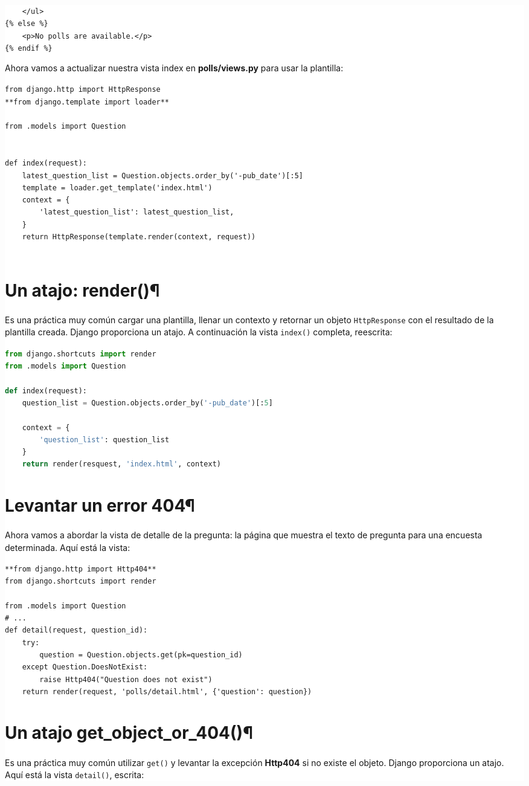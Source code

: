 ```polls/templates/polls/index.html¶
    </ul>
{% else %}
    <p>No polls are available.</p>
{% endif %}
```

Ahora vamos a actualizar nuestra vista index en **polls/views.py** para usar la plantilla:
```polls/views.py¶
from django.http import HttpResponse
**from django.template import loader**

from .models import Question


def index(request):
    latest_question_list = Question.objects.order_by('-pub_date')[:5]
    template = loader.get_template('index.html')
    context = {
        'latest_question_list': latest_question_list,
    }
    return HttpResponse(template.render(context, request))


```
# Un atajo: render()¶
Es una práctica muy común cargar una plantilla, llenar un contexto y retornar un objeto `HttpResponse` con el resultado de la plantilla creada. Django proporciona un atajo. A continuación la vista `index()` completa, reescrita:
```polls/views.py
from django.shortcuts import render
from .models import Question

def index(request):
    question_list = Question.objects.order_by('-pub_date')[:5]
    
    context = {
        'question_list': question_list
    }
    return render(resquest, 'index.html', context)
```
# Levantar un error 404¶
Ahora vamos a abordar la vista de detalle de la pregunta: la página que muestra el texto de pregunta para una encuesta determinada. Aquí está la vista:
```polls/views.py¶
**from django.http import Http404**
from django.shortcuts import render

from .models import Question
# ...
def detail(request, question_id):
    try:
        question = Question.objects.get(pk=question_id)
    except Question.DoesNotExist:
        raise Http404("Question does not exist")
    return render(request, 'polls/detail.html', {'question': question})

```
# Un atajo get_object_or_404()¶
Es una práctica muy común utilizar `get()` y levantar la excepción **Http404** si no existe el objeto. Django proporciona un atajo. Aquí está la vista `detail()`, escrita:
